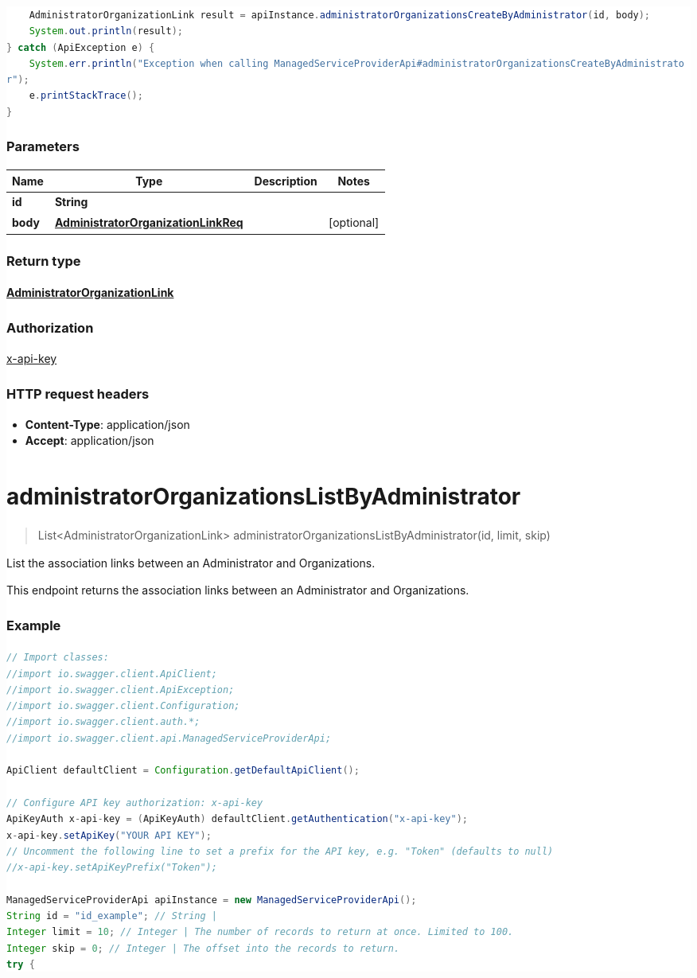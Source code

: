 ```java
    AdministratorOrganizationLink result = apiInstance.administratorOrganizationsCreateByAdministrator(id, body);
    System.out.println(result);
} catch (ApiException e) {
    System.err.println("Exception when calling ManagedServiceProviderApi#administratorOrganizationsCreateByAdministrator");
    e.printStackTrace();
}
```

### Parameters

Name | Type | Description  | Notes
------------- | ------------- | ------------- | -------------
 **id** | **String**|  |
 **body** | [**AdministratorOrganizationLinkReq**](AdministratorOrganizationLinkReq.md)|  | [optional]

### Return type

[**AdministratorOrganizationLink**](AdministratorOrganizationLink.md)

### Authorization

[x-api-key](../README.md#x-api-key)

### HTTP request headers

 - **Content-Type**: application/json
 - **Accept**: application/json

<a name="administratorOrganizationsListByAdministrator"></a>
# **administratorOrganizationsListByAdministrator**
> List&lt;AdministratorOrganizationLink&gt; administratorOrganizationsListByAdministrator(id, limit, skip)

List the association links between an Administrator and Organizations.

This endpoint returns the association links between an Administrator and Organizations.

### Example
```java
// Import classes:
//import io.swagger.client.ApiClient;
//import io.swagger.client.ApiException;
//import io.swagger.client.Configuration;
//import io.swagger.client.auth.*;
//import io.swagger.client.api.ManagedServiceProviderApi;

ApiClient defaultClient = Configuration.getDefaultApiClient();

// Configure API key authorization: x-api-key
ApiKeyAuth x-api-key = (ApiKeyAuth) defaultClient.getAuthentication("x-api-key");
x-api-key.setApiKey("YOUR API KEY");
// Uncomment the following line to set a prefix for the API key, e.g. "Token" (defaults to null)
//x-api-key.setApiKeyPrefix("Token");

ManagedServiceProviderApi apiInstance = new ManagedServiceProviderApi();
String id = "id_example"; // String | 
Integer limit = 10; // Integer | The number of records to return at once. Limited to 100.
Integer skip = 0; // Integer | The offset into the records to return.
try {
```